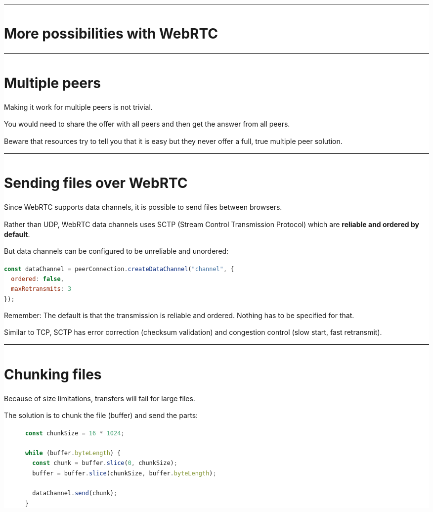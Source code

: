 
---

<div class="title-card">
    <h1>More possibilities with WebRTC</h1>
</div>

---

# Multiple peers

Making it work for multiple peers is not trivial.

You would need to share the offer with all peers and then get the answer from all peers.

Beware that resources try to tell you that it is easy but they never offer a full, true multiple peer solution.

---

# Sending files over WebRTC

Since WebRTC supports data channels, it is possible to send files between browsers.

Rather than UDP, WebRTC data channels uses SCTP (Stream Control Transmission Protocol) which are **reliable and ordered by default**.

But data channels can be configured to be unreliable and unordered:

```javascript
const dataChannel = peerConnection.createDataChannel("channel", {
  ordered: false,
  maxRetransmits: 3
});
```

Remember: The default is that the transmission is reliable and ordered. Nothing has to be specified for that.

Similar to TCP, SCTP has error correction (checksum validation) and congestion control (slow start, fast retransmit).

---

# Chunking files

Because of size limitations, transfers will fail for large files.

The solution is to chunk the file (buffer) and send the parts:

```javascript
      const chunkSize = 16 * 1024;

      while (buffer.byteLength) {
        const chunk = buffer.slice(0, chunkSize);
        buffer = buffer.slice(chunkSize, buffer.byteLength);

        dataChannel.send(chunk);
      }
```
